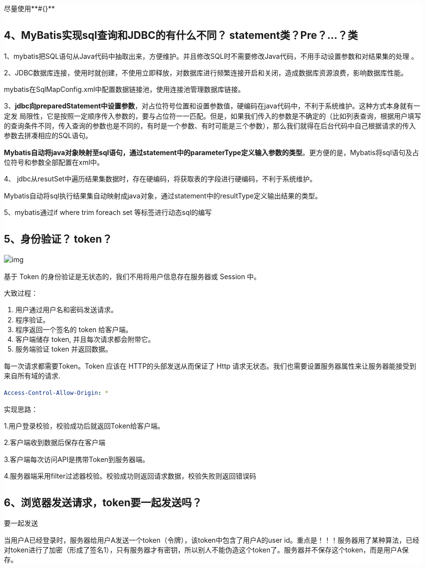 尽量使用**#{}**

## 4、MyBatis实现sql查询和JDBC的有什么不同？ statement类？Pre？...？类

1、mybatis把SQL语句从Java代码中抽取出来，方便维护。并且修改SQL时不需要修改Java代码，不用手动设置参数和对结果集的处理 。

2、JDBC数据库连接，使用时就创建，不使用立即释放，对数据库进行频繁连接开启和关闭，造成数据库资源浪费，影响数据库性能。

mybatis在SqlMapConfig.xml中配置数据链接池，使用连接池管理数据库链接。

3、**jdbc向preparedStatement中设置参数**，对占位符号位置和设置参数值，硬编码在java代码中，不利于系统维护。这种方式本身就有一定发 局限性，它是按照一定顺序传入参数的，要与占位符一一匹配。但是，如果我们传入的参数是不确定的（比如列表查询，根据用户填写的查询条件不同，传入查询的参数也是不同的，有时是一个参数、有时可能是三个参数），那么我们就得在后台代码中自己根据请求的传入参数去拼凑相应的SQL语句。

**Mybatis自动将java对象映射至sql语句，通过statement中的parameterType定义输入参数的类型**。更方便的是，Mybatis将sql语句及占位符号和参数全部配置在xml中。

4、 jdbc从resutSet中遍历结果集数据时，存在硬编码，将获取表的字段进行硬编码，不利于系统维护。

Mybatis自动将sql执行结果集自动映射成java对象，通过statement中的resultType定义输出结果的类型。

5、mybatis通过if where trim foreach set 等标签进行动态sql的编写

## 5、身份验证？ token？

![img](https://img-blog.csdnimg.cn/b313afd8f6074d15bb24ecf219780d90.png?x-oss-process=image/watermark,type_d3F5LXplbmhlaQ,shadow_50,text_Q1NETiBA5qGR6Iux6LGq,size_20,color_FFFFFF,t_70,g_se,x_16)

基于 Token 的身份验证是无状态的，我们不用将用户信息存在服务器或 Session 中。

大致过程：

1. 用户通过用户名和密码发送请求。
2. 程序验证。
3. 程序返回一个签名的 token 给客户端。
4. 客户端储存 token, 并且每次请求都会附带它。
5. 服务端验证 token 并返回数据。

每一次请求都需要Token。Token 应该在 HTTP的头部发送从而保证了 Http 请求无状态。我们也需要设置服务器属性来让服务器能接受到来自所有域的请求.

```yaml
Access-Control-Allow-Origin: *
```

实现思路：

1.用户登录校验，校验成功后就返回Token给客户端。

2.客户端收到数据后保存在客户端

3.客户端每次访问API是携带Token到服务器端。

4.服务器端采用filter过滤器校验。校验成功则返回请求数据，校验失败则返回错误码

## 6、浏览器发送请求，token要一起发送吗？

要一起发送

当用户A已经登录时，服务器给用户A发送一个token（令牌），该token中包含了用户A的user id。重点是！！！服务器用了某种算法，已经对token进行了加密（形成了签名1），只有服务器才有密钥，所以别人不能伪造这个token了。服务器并不保存这个token，而是用户A保存。
